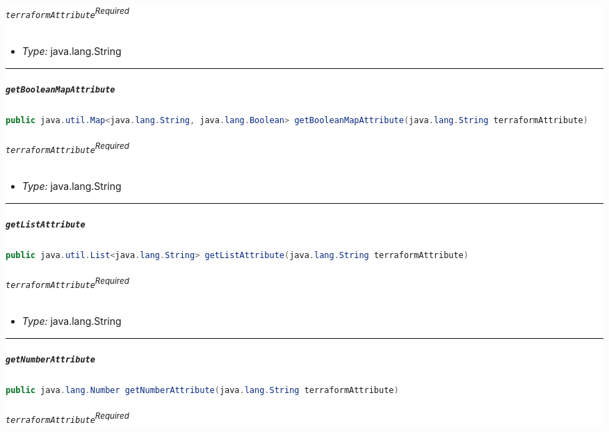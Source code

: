###### `terraformAttribute`<sup>Required</sup> <a name="terraformAttribute" id="@cdktf/provider-databricks.share.ShareObjectOutputReference.getBooleanAttribute.parameter.terraformAttribute"></a>

- *Type:* java.lang.String

---

##### `getBooleanMapAttribute` <a name="getBooleanMapAttribute" id="@cdktf/provider-databricks.share.ShareObjectOutputReference.getBooleanMapAttribute"></a>

```java
public java.util.Map<java.lang.String, java.lang.Boolean> getBooleanMapAttribute(java.lang.String terraformAttribute)
```

###### `terraformAttribute`<sup>Required</sup> <a name="terraformAttribute" id="@cdktf/provider-databricks.share.ShareObjectOutputReference.getBooleanMapAttribute.parameter.terraformAttribute"></a>

- *Type:* java.lang.String

---

##### `getListAttribute` <a name="getListAttribute" id="@cdktf/provider-databricks.share.ShareObjectOutputReference.getListAttribute"></a>

```java
public java.util.List<java.lang.String> getListAttribute(java.lang.String terraformAttribute)
```

###### `terraformAttribute`<sup>Required</sup> <a name="terraformAttribute" id="@cdktf/provider-databricks.share.ShareObjectOutputReference.getListAttribute.parameter.terraformAttribute"></a>

- *Type:* java.lang.String

---

##### `getNumberAttribute` <a name="getNumberAttribute" id="@cdktf/provider-databricks.share.ShareObjectOutputReference.getNumberAttribute"></a>

```java
public java.lang.Number getNumberAttribute(java.lang.String terraformAttribute)
```

###### `terraformAttribute`<sup>Required</sup> <a name="terraformAttribute" id="@cdktf/provider-databricks.share.ShareObjectOutputReference.getNumberAttribute.parameter.terraformAttribute"></a>
